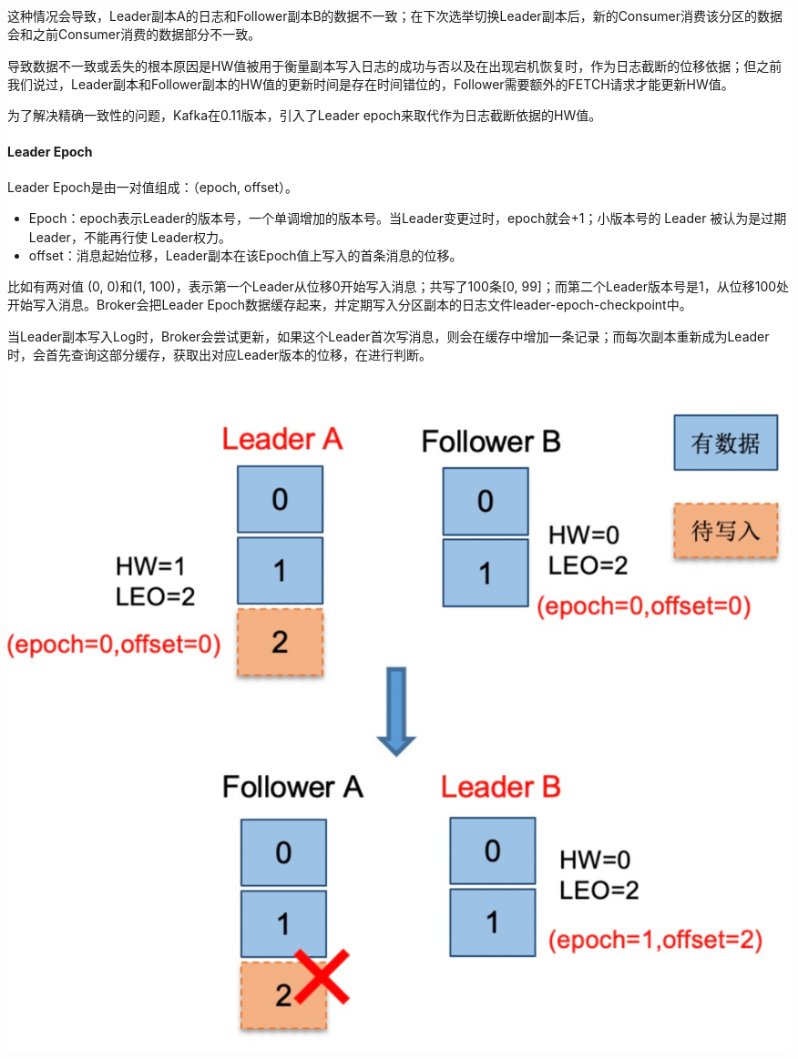 这种情况会导致，Leader副本A的日志和Follower副本B的数据不一致；在下次选举切换Leader副本后，新的Consumer消费该分区的数据会和之前Consumer消费的数据部分不一致。

导致数据不一致或丢失的根本原因是HW值被用于衡量副本写入日志的成功与否以及在出现宕机恢复时，作为日志截断的位移依据；但之前我们说过，Leader副本和Follower副本的HW值的更新时间是存在时间错位的，Follower需要额外的FETCH请求才能更新HW值。

为了解决精确一致性的问题，Kafka在0.11版本，引入了Leader epoch来取代作为日志截断依据的HW值。

#### Leader Epoch

Leader Epoch是由一对值组成：（epoch, offset）。

- Epoch：epoch表示Leader的版本号，一个单调增加的版本号。当Leader变更过时，epoch就会+1；小版本号的 Leader 被认为是过期 Leader，不能再行使 Leader权力。
- offset：消息起始位移，Leader副本在该Epoch值上写入的首条消息的位移。

比如有两对值 (0, 0)和(1, 100)，表示第一个Leader从位移0开始写入消息；共写了100条[0, 99]；而第二个Leader版本号是1，从位移100处开始写入消息。Broker会把Leader Epoch数据缓存起来，并定期写入分区副本的日志文件leader-epoch-checkpoint中。

当Leader副本写入Log时，Broker会尝试更新，如果这个Leader首次写消息，则会在缓存中增加一条记录；而每次副本重新成为Leader时，会首先查询这部分缓存，获取出对应Leader版本的位移，在进行判断。

![image-20230513162447104](assets/image-20230513162447104.png)
